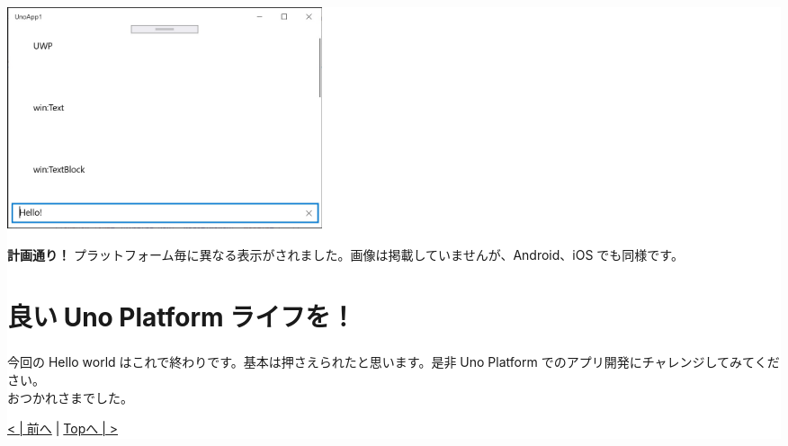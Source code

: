 <img src="image016.jpg" width="350" />

**計画通り！** プラットフォーム毎に異なる表示がされました。画像は掲載していませんが、Android、iOS でも同様です。

# 良い Uno Platform ライフを！

今回の Hello world はこれで終わりです。基本は押さえられたと思います。是非 Uno Platform でのアプリ開発にチャレンジしてみてください。  
おつかれさまでした。

[< | 前へ](./textbook8.md) | [Topへ | >](./top.md)
